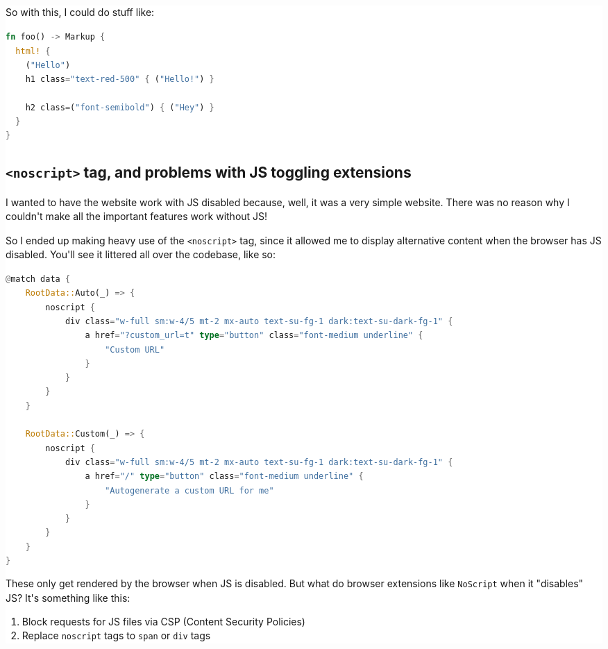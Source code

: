 So with this, I could do stuff like:

```rust
fn foo() -> Markup {
  html! {
    ("Hello")
    h1 class="text-red-500" { ("Hello!") }

    h2 class=("font-semibold") { ("Hey") }
  }
}
```

## `<noscript>` tag, and problems with JS toggling extensions

I wanted to have the website work with JS disabled because, well, it was a very
simple website. There was no reason why I couldn't make all the important features
work without JS!

So I ended up making heavy use of the `<noscript>` tag, since it allowed me to
display alternative content when the browser has JS disabled. You'll see it
littered all over the codebase, like so:

```rust
@match data {
    RootData::Auto(_) => {
        noscript {
            div class="w-full sm:w-4/5 mt-2 mx-auto text-su-fg-1 dark:text-su-dark-fg-1" {
                a href="?custom_url=t" type="button" class="font-medium underline" {
                    "Custom URL"
                }
            }
        }
    }

    RootData::Custom(_) => {
        noscript {
            div class="w-full sm:w-4/5 mt-2 mx-auto text-su-fg-1 dark:text-su-dark-fg-1" {
                a href="/" type="button" class="font-medium underline" {
                    "Autogenerate a custom URL for me"
                }
            }
        }
    }
}
```

These only get rendered by the browser when JS is disabled. But what do browser
extensions like `NoScript` when it "disables" JS? It's something like this:

1. Block requests for JS files via CSP (Content Security Policies)
2. Replace `noscript` tags to `span` or `div` tags
